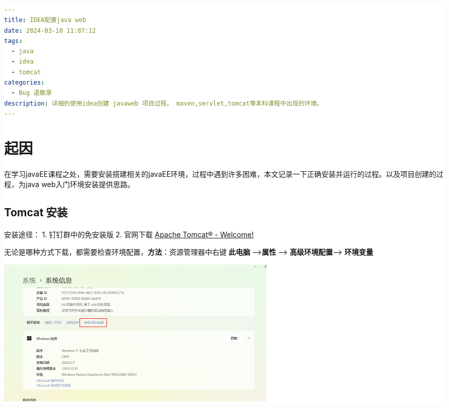 ```yaml
---
title: IDEA配置java web
date: 2024-03-10 11:07:12
tags: 
  - java
  - idea
  - tomcat
categories: 
  - Bug 退散录
description: 详细的使用idea创建 javaweb 项目过程。 maven,servlet,tomcat等本科课程中出现的环境。
---
```


#  起因 

在学习javaEE课程之处，需要安装搭建相关的javaEE环境，过程中遇到许多困难，本文记录一下正确安装并运行的过程。以及项目创建的过程，为java web入门环境安装提供思路。

## Tomcat 安装

安装途径： 1. 钉钉群中的免安装版  2. 官网下载 [Apache Tomcat® - Welcome!](https://tomcat.apache.org/)

无论是哪种方式下载，都需要检查环境配置，**方法**：资源管理器中右键 **此电脑** —>**属性** —> **高级环境配置**—> **环境变量**

<img src="2024-03-10/image-20240306205219023.png" alt="image-20240306205219023" style="zoom:50%;" />
